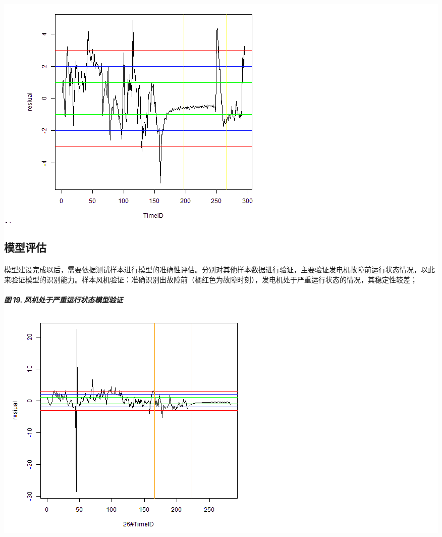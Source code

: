 ![标准化残差和](img/ff5688cd1a4976900cd4702728bac728.png)

## 模型评估

模型建设完成以后，需要依据测试样本进行模型的准确性评估。分别对其他样本数据进行验证，主要验证发电机故障前运行状态情况，以此来验证模型的识别能力。样本风机验证：准确识别出故障前（橘红色为故障时刻），发电机处于严重运行状态的情况，其稳定性较差；

##### 图 19\. 风机处于严重运行状态模型验证

![风机处于严重运行状态模型验证](img/18c60ccd5bd8aac3ef1fd768c3706798.png)

